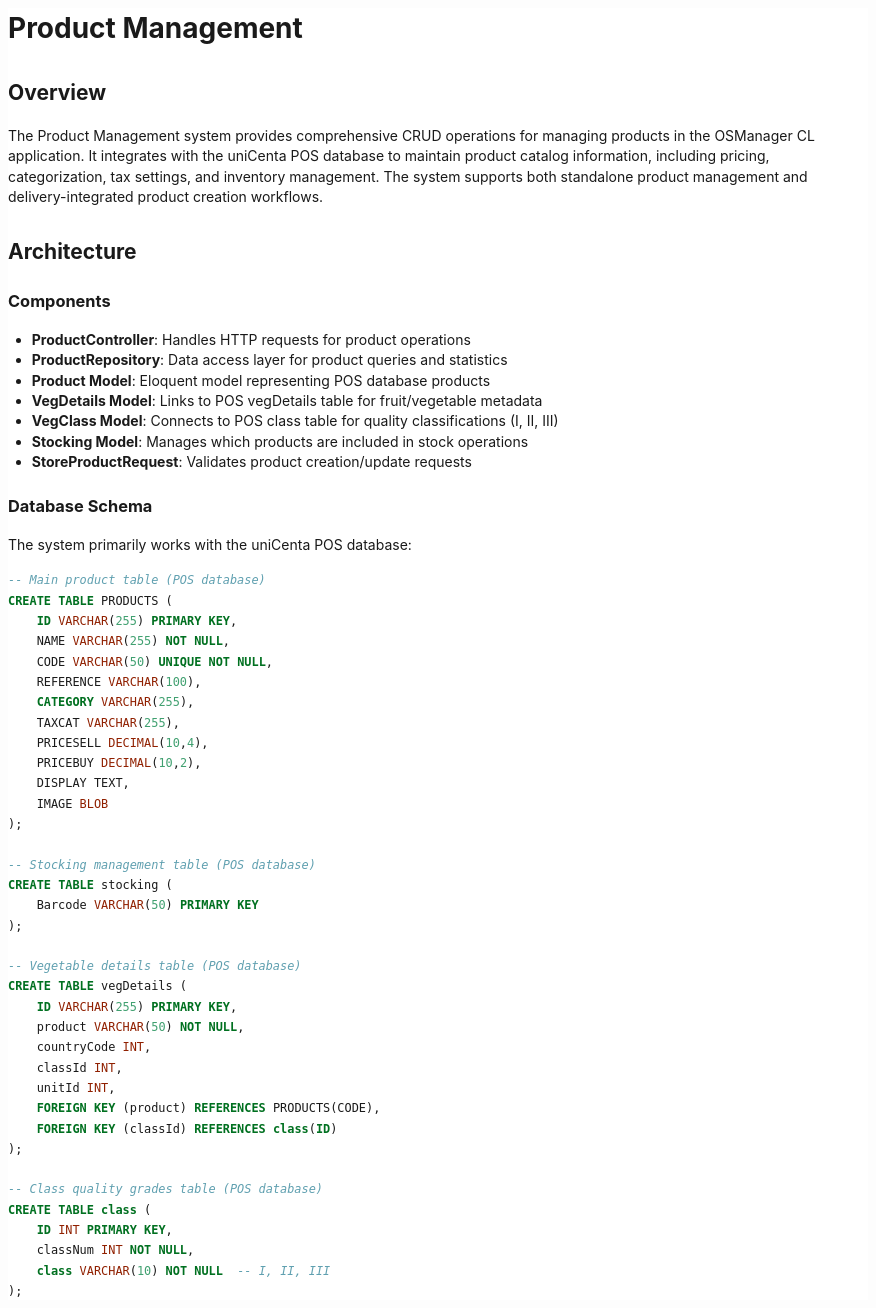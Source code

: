 # Product Management

## Overview

The Product Management system provides comprehensive CRUD operations for managing products in the OSManager CL application. It integrates with the uniCenta POS database to maintain product catalog information, including pricing, categorization, tax settings, and inventory management. The system supports both standalone product management and delivery-integrated product creation workflows.

## Architecture

### Components
- **ProductController**: Handles HTTP requests for product operations
- **ProductRepository**: Data access layer for product queries and statistics
- **Product Model**: Eloquent model representing POS database products
- **VegDetails Model**: Links to POS vegDetails table for fruit/vegetable metadata
- **VegClass Model**: Connects to POS class table for quality classifications (I, II, III)
- **Stocking Model**: Manages which products are included in stock operations
- **StoreProductRequest**: Validates product creation/update requests

### Database Schema

The system primarily works with the uniCenta POS database:

```sql
-- Main product table (POS database)
CREATE TABLE PRODUCTS (
    ID VARCHAR(255) PRIMARY KEY,
    NAME VARCHAR(255) NOT NULL,
    CODE VARCHAR(50) UNIQUE NOT NULL,
    REFERENCE VARCHAR(100),
    CATEGORY VARCHAR(255),
    TAXCAT VARCHAR(255),
    PRICESELL DECIMAL(10,4),
    PRICEBUY DECIMAL(10,2),
    DISPLAY TEXT,
    IMAGE BLOB
);

-- Stocking management table (POS database)
CREATE TABLE stocking (
    Barcode VARCHAR(50) PRIMARY KEY
);

-- Vegetable details table (POS database)
CREATE TABLE vegDetails (
    ID VARCHAR(255) PRIMARY KEY,
    product VARCHAR(50) NOT NULL,
    countryCode INT,
    classId INT,
    unitId INT,
    FOREIGN KEY (product) REFERENCES PRODUCTS(CODE),
    FOREIGN KEY (classId) REFERENCES class(ID)
);

-- Class quality grades table (POS database)
CREATE TABLE class (
    ID INT PRIMARY KEY,
    classNum INT NOT NULL,
    class VARCHAR(10) NOT NULL  -- I, II, III
);
```